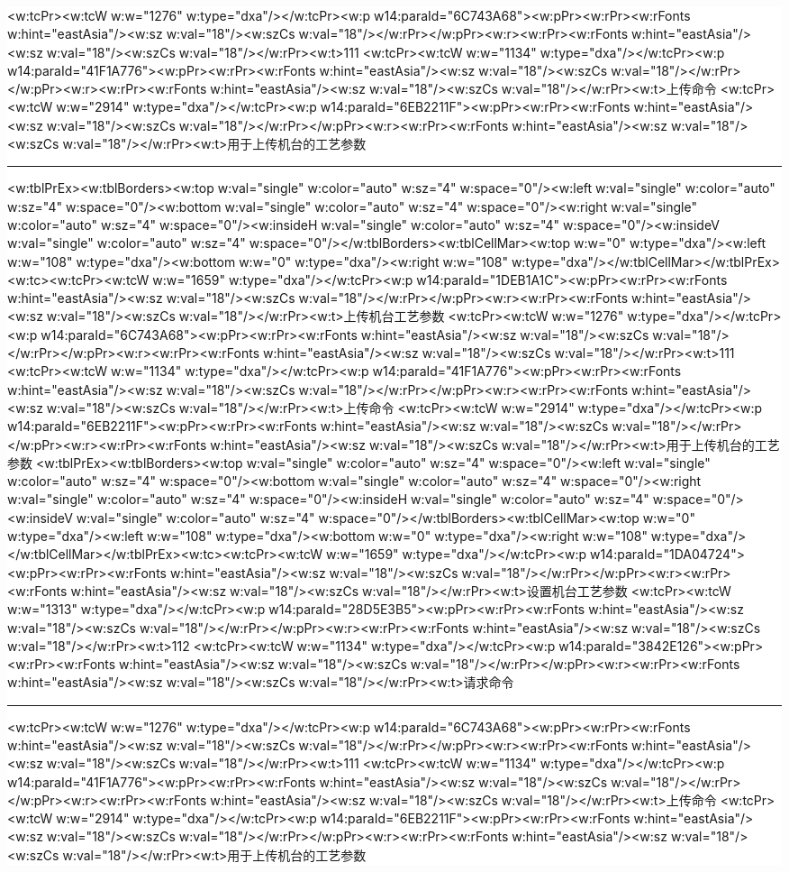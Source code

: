 <w:tcPr><w:tcW w:w="1276" w:type="dxa"/></w:tcPr><w:p w14:paraId="6C743A68"><w:pPr><w:rPr><w:rFonts w:hint="eastAsia"/><w:sz w:val="18"/><w:szCs w:val="18"/></w:rPr></w:pPr><w:r><w:rPr><w:rFonts w:hint="eastAsia"/><w:sz w:val="18"/><w:szCs w:val="18"/></w:rPr><w:t>111
<w:tcPr><w:tcW w:w="1134" w:type="dxa"/></w:tcPr><w:p w14:paraId="41F1A776"><w:pPr><w:rPr><w:rFonts w:hint="eastAsia"/><w:sz w:val="18"/><w:szCs w:val="18"/></w:rPr></w:pPr><w:r><w:rPr><w:rFonts w:hint="eastAsia"/><w:sz w:val="18"/><w:szCs w:val="18"/></w:rPr><w:t>上传命令
<w:tcPr><w:tcW w:w="2914" w:type="dxa"/></w:tcPr><w:p w14:paraId="6EB2211F"><w:pPr><w:rPr><w:rFonts w:hint="eastAsia"/><w:sz w:val="18"/><w:szCs w:val="18"/></w:rPr></w:pPr><w:r><w:rPr><w:rFonts w:hint="eastAsia"/><w:sz w:val="18"/><w:szCs w:val="18"/></w:rPr><w:t>用于上传机台的工艺参数

---

<w:tblPrEx><w:tblBorders><w:top w:val="single" w:color="auto" w:sz="4" w:space="0"/><w:left w:val="single" w:color="auto" w:sz="4" w:space="0"/><w:bottom w:val="single" w:color="auto" w:sz="4" w:space="0"/><w:right w:val="single" w:color="auto" w:sz="4" w:space="0"/><w:insideH w:val="single" w:color="auto" w:sz="4" w:space="0"/><w:insideV w:val="single" w:color="auto" w:sz="4" w:space="0"/></w:tblBorders><w:tblCellMar><w:top w:w="0" w:type="dxa"/><w:left w:w="108" w:type="dxa"/><w:bottom w:w="0" w:type="dxa"/><w:right w:w="108" w:type="dxa"/></w:tblCellMar></w:tblPrEx><w:tc><w:tcPr><w:tcW w:w="1659" w:type="dxa"/></w:tcPr><w:p w14:paraId="1DEB1A1C"><w:pPr><w:rPr><w:rFonts w:hint="eastAsia"/><w:sz w:val="18"/><w:szCs w:val="18"/></w:rPr></w:pPr><w:r><w:rPr><w:rFonts w:hint="eastAsia"/><w:sz w:val="18"/><w:szCs w:val="18"/></w:rPr><w:t>上传机台工艺参数
<w:tcPr><w:tcW w:w="1276" w:type="dxa"/></w:tcPr><w:p w14:paraId="6C743A68"><w:pPr><w:rPr><w:rFonts w:hint="eastAsia"/><w:sz w:val="18"/><w:szCs w:val="18"/></w:rPr></w:pPr><w:r><w:rPr><w:rFonts w:hint="eastAsia"/><w:sz w:val="18"/><w:szCs w:val="18"/></w:rPr><w:t>111
<w:tcPr><w:tcW w:w="1134" w:type="dxa"/></w:tcPr><w:p w14:paraId="41F1A776"><w:pPr><w:rPr><w:rFonts w:hint="eastAsia"/><w:sz w:val="18"/><w:szCs w:val="18"/></w:rPr></w:pPr><w:r><w:rPr><w:rFonts w:hint="eastAsia"/><w:sz w:val="18"/><w:szCs w:val="18"/></w:rPr><w:t>上传命令
<w:tcPr><w:tcW w:w="2914" w:type="dxa"/></w:tcPr><w:p w14:paraId="6EB2211F"><w:pPr><w:rPr><w:rFonts w:hint="eastAsia"/><w:sz w:val="18"/><w:szCs w:val="18"/></w:rPr></w:pPr><w:r><w:rPr><w:rFonts w:hint="eastAsia"/><w:sz w:val="18"/><w:szCs w:val="18"/></w:rPr><w:t>用于上传机台的工艺参数
<w:tblPrEx><w:tblBorders><w:top w:val="single" w:color="auto" w:sz="4" w:space="0"/><w:left w:val="single" w:color="auto" w:sz="4" w:space="0"/><w:bottom w:val="single" w:color="auto" w:sz="4" w:space="0"/><w:right w:val="single" w:color="auto" w:sz="4" w:space="0"/><w:insideH w:val="single" w:color="auto" w:sz="4" w:space="0"/><w:insideV w:val="single" w:color="auto" w:sz="4" w:space="0"/></w:tblBorders><w:tblCellMar><w:top w:w="0" w:type="dxa"/><w:left w:w="108" w:type="dxa"/><w:bottom w:w="0" w:type="dxa"/><w:right w:w="108" w:type="dxa"/></w:tblCellMar></w:tblPrEx><w:tc><w:tcPr><w:tcW w:w="1659" w:type="dxa"/></w:tcPr><w:p w14:paraId="1DA04724"><w:pPr><w:rPr><w:rFonts w:hint="eastAsia"/><w:sz w:val="18"/><w:szCs w:val="18"/></w:rPr></w:pPr><w:r><w:rPr><w:rFonts w:hint="eastAsia"/><w:sz w:val="18"/><w:szCs w:val="18"/></w:rPr><w:t>设置机台工艺参数
<w:tcPr><w:tcW w:w="1313" w:type="dxa"/></w:tcPr><w:p w14:paraId="28D5E3B5"><w:pPr><w:rPr><w:rFonts w:hint="eastAsia"/><w:sz w:val="18"/><w:szCs w:val="18"/></w:rPr></w:pPr><w:r><w:rPr><w:rFonts w:hint="eastAsia"/><w:sz w:val="18"/><w:szCs w:val="18"/></w:rPr><w:t>112
<w:tcPr><w:tcW w:w="1134" w:type="dxa"/></w:tcPr><w:p w14:paraId="3842E126"><w:pPr><w:rPr><w:rFonts w:hint="eastAsia"/><w:sz w:val="18"/><w:szCs w:val="18"/></w:rPr></w:pPr><w:r><w:rPr><w:rFonts w:hint="eastAsia"/><w:sz w:val="18"/><w:szCs w:val="18"/></w:rPr><w:t>请求命令

---

<w:tcPr><w:tcW w:w="1276" w:type="dxa"/></w:tcPr><w:p w14:paraId="6C743A68"><w:pPr><w:rPr><w:rFonts w:hint="eastAsia"/><w:sz w:val="18"/><w:szCs w:val="18"/></w:rPr></w:pPr><w:r><w:rPr><w:rFonts w:hint="eastAsia"/><w:sz w:val="18"/><w:szCs w:val="18"/></w:rPr><w:t>111
<w:tcPr><w:tcW w:w="1134" w:type="dxa"/></w:tcPr><w:p w14:paraId="41F1A776"><w:pPr><w:rPr><w:rFonts w:hint="eastAsia"/><w:sz w:val="18"/><w:szCs w:val="18"/></w:rPr></w:pPr><w:r><w:rPr><w:rFonts w:hint="eastAsia"/><w:sz w:val="18"/><w:szCs w:val="18"/></w:rPr><w:t>上传命令
<w:tcPr><w:tcW w:w="2914" w:type="dxa"/></w:tcPr><w:p w14:paraId="6EB2211F"><w:pPr><w:rPr><w:rFonts w:hint="eastAsia"/><w:sz w:val="18"/><w:szCs w:val="18"/></w:rPr></w:pPr><w:r><w:rPr><w:rFonts w:hint="eastAsia"/><w:sz w:val="18"/><w:szCs w:val="18"/></w:rPr><w:t>用于上传机台的工艺参数